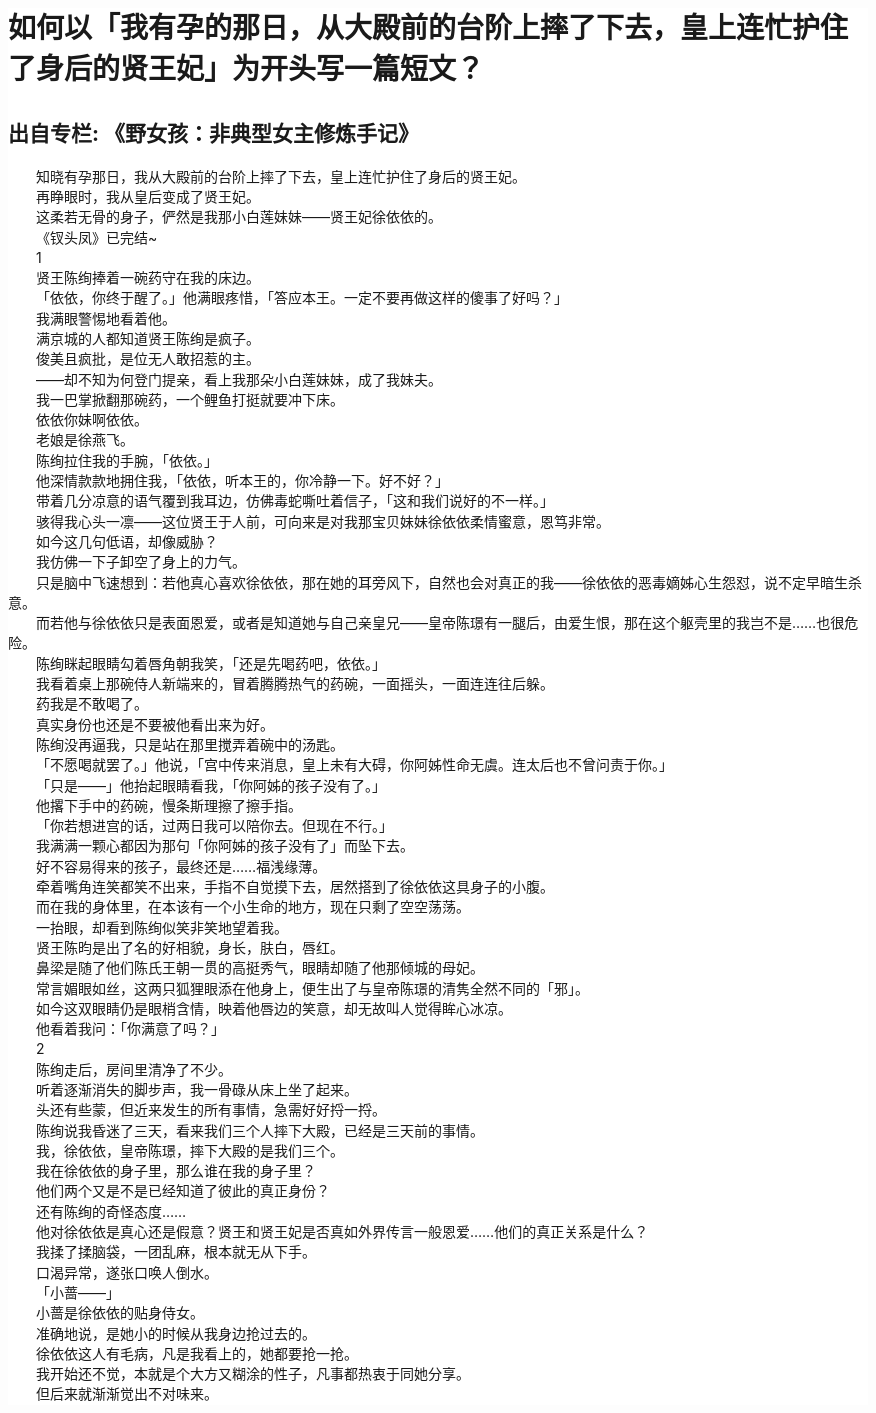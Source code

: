 # 如何以「我有孕的那日，从大殿前的台阶上摔了下去，皇上连忙护住了身后的贤王妃」为开头写一篇短文？  
## 出自专栏: 《野女孩：非典型女主修炼手记》  
&emsp;&emsp;知晓有孕那日，我从大殿前的台阶上摔了下去，皇上连忙护住了身后的贤王妃。  
&emsp;&emsp;再睁眼时，我从皇后变成了贤王妃。  
&emsp;&emsp;这柔若无骨的身子，俨然是我那小白莲妹妹——贤王妃徐依依的。  
&emsp;&emsp;《钗头凤》已完结~  
&emsp;&emsp;1  
&emsp;&emsp;贤王陈绚捧着一碗药守在我的床边。  
&emsp;&emsp;「依依，你终于醒了。」他满眼疼惜，「答应本王。一定不要再做这样的傻事了好吗？」  
&emsp;&emsp;我满眼警惕地看着他。  
&emsp;&emsp;满京城的人都知道贤王陈绚是疯子。  
&emsp;&emsp;俊美且疯批，是位无人敢招惹的主。  
&emsp;&emsp;——却不知为何登门提亲，看上我那朵小白莲妹妹，成了我妹夫。  
&emsp;&emsp;我一巴掌掀翻那碗药，一个鲤鱼打挺就要冲下床。  
&emsp;&emsp;依依你妹啊依依。  
&emsp;&emsp;老娘是徐燕飞。  
&emsp;&emsp;陈绚拉住我的手腕，「依依。」  
&emsp;&emsp;他深情款款地拥住我，「依依，听本王的，你冷静一下。好不好？」  
&emsp;&emsp;带着几分凉意的语气覆到我耳边，仿佛毒蛇嘶吐着信子，「这和我们说好的不一样。」  
&emsp;&emsp;骇得我心头一凛——这位贤王于人前，可向来是对我那宝贝妹妹徐依依柔情蜜意，恩笃非常。  
&emsp;&emsp;如今这几句低语，却像威胁？  
&emsp;&emsp;我仿佛一下子卸空了身上的力气。  
&emsp;&emsp;只是脑中飞速想到：若他真心喜欢徐依依，那在她的耳旁风下，自然也会对真正的我——徐依依的恶毒嫡姊心生怨怼，说不定早暗生杀意。  
&emsp;&emsp;而若他与徐依依只是表面恩爱，或者是知道她与自己亲皇兄——皇帝陈璟有一腿后，由爱生恨，那在这个躯壳里的我岂不是……也很危险。  
&emsp;&emsp;陈绚眯起眼睛勾着唇角朝我笑，「还是先喝药吧，依依。」  
&emsp;&emsp;我看着桌上那碗侍人新端来的，冒着腾腾热气的药碗，一面摇头，一面连连往后躲。  
&emsp;&emsp;药我是不敢喝了。  
&emsp;&emsp;真实身份也还是不要被他看出来为好。  
&emsp;&emsp;陈绚没再逼我，只是站在那里搅弄着碗中的汤匙。  
&emsp;&emsp;「不愿喝就罢了。」他说，「宫中传来消息，皇上未有大碍，你阿姊性命无虞。连太后也不曾问责于你。」  
&emsp;&emsp;「只是——」他抬起眼睛看我，「你阿姊的孩子没有了。」  
&emsp;&emsp;他撂下手中的药碗，慢条斯理擦了擦手指。  
&emsp;&emsp;「你若想进宫的话，过两日我可以陪你去。但现在不行。」  
&emsp;&emsp;我满满一颗心都因为那句「你阿姊的孩子没有了」而坠下去。  
&emsp;&emsp;好不容易得来的孩子，最终还是……福浅缘薄。  
&emsp;&emsp;牵着嘴角连笑都笑不出来，手指不自觉摸下去，居然搭到了徐依依这具身子的小腹。  
&emsp;&emsp;而在我的身体里，在本该有一个小生命的地方，现在只剩了空空荡荡。  
&emsp;&emsp;一抬眼，却看到陈绚似笑非笑地望着我。  
&emsp;&emsp;贤王陈昀是出了名的好相貌，身长，肤白，唇红。  
&emsp;&emsp;鼻梁是随了他们陈氏王朝一贯的高挺秀气，眼睛却随了他那倾城的母妃。  
&emsp;&emsp;常言媚眼如丝，这两只狐狸眼添在他身上，便生出了与皇帝陈璟的清隽全然不同的「邪」。  
&emsp;&emsp;如今这双眼睛仍是眼梢含情，映着他唇边的笑意，却无故叫人觉得眸心冰凉。  
&emsp;&emsp;他看着我问：「你满意了吗？」  
&emsp;&emsp;2  
&emsp;&emsp;陈绚走后，房间里清净了不少。  
&emsp;&emsp;听着逐渐消失的脚步声，我一骨碌从床上坐了起来。  
&emsp;&emsp;头还有些蒙，但近来发生的所有事情，急需好好捋一捋。  
&emsp;&emsp;陈绚说我昏迷了三天，看来我们三个人摔下大殿，已经是三天前的事情。  
&emsp;&emsp;我，徐依依，皇帝陈璟，摔下大殿的是我们三个。  
&emsp;&emsp;我在徐依依的身子里，那么谁在我的身子里？  
&emsp;&emsp;他们两个又是不是已经知道了彼此的真正身份？  
&emsp;&emsp;还有陈绚的奇怪态度……  
&emsp;&emsp;他对徐依依是真心还是假意？贤王和贤王妃是否真如外界传言一般恩爱……他们的真正关系是什么？  
&emsp;&emsp;我揉了揉脑袋，一团乱麻，根本就无从下手。  
&emsp;&emsp;口渴异常，遂张口唤人倒水。  
&emsp;&emsp;「小蔷——」  
&emsp;&emsp;小蔷是徐依依的贴身侍女。  
&emsp;&emsp;准确地说，是她小的时候从我身边抢过去的。  
&emsp;&emsp;徐依依这人有毛病，凡是我看上的，她都要抢一抢。  
&emsp;&emsp;我开始还不觉，本就是个大方又糊涂的性子，凡事都热衷于同她分享。  
&emsp;&emsp;但后来就渐渐觉出不对味来。  